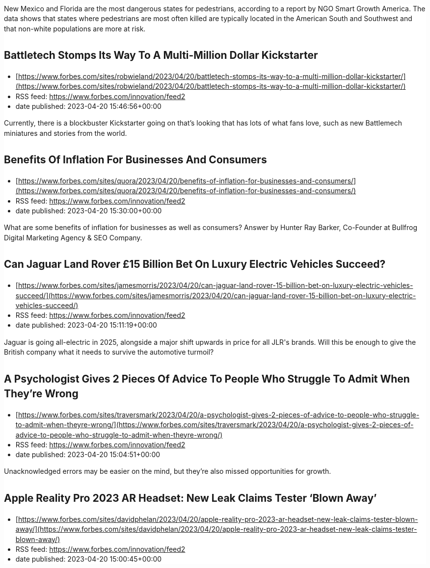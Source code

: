 New Mexico and Florida are the most dangerous states for pedestrians, according to a report by NGO Smart Growth America. The data shows that states where pedestrians are most often killed are typically located in the American South and Southwest and that non-white populations are more at risk.

## Battletech Stomps Its Way To A Multi-Million Dollar Kickstarter
 - [https://www.forbes.com/sites/robwieland/2023/04/20/battletech-stomps-its-way-to-a-multi-million-dollar-kickstarter/](https://www.forbes.com/sites/robwieland/2023/04/20/battletech-stomps-its-way-to-a-multi-million-dollar-kickstarter/)
 - RSS feed: https://www.forbes.com/innovation/feed2
 - date published: 2023-04-20 15:46:56+00:00

Currently, there is a blockbuster Kickstarter going on that’s looking that has lots of what fans love, such as new Battlemech miniatures and stories from the world.

## Benefits Of Inflation For Businesses And Consumers
 - [https://www.forbes.com/sites/quora/2023/04/20/benefits-of-inflation-for-businesses-and-consumers/](https://www.forbes.com/sites/quora/2023/04/20/benefits-of-inflation-for-businesses-and-consumers/)
 - RSS feed: https://www.forbes.com/innovation/feed2
 - date published: 2023-04-20 15:30:00+00:00

What are some benefits of inflation for businesses as well as consumers? Answer by Hunter Ray Barker, Co-Founder at Bullfrog Digital Marketing Agency & SEO Company.

## Can Jaguar Land Rover £15 Billion Bet On Luxury Electric Vehicles Succeed?
 - [https://www.forbes.com/sites/jamesmorris/2023/04/20/can-jaguar-land-rover-15-billion-bet-on-luxury-electric-vehicles-succeed/](https://www.forbes.com/sites/jamesmorris/2023/04/20/can-jaguar-land-rover-15-billion-bet-on-luxury-electric-vehicles-succeed/)
 - RSS feed: https://www.forbes.com/innovation/feed2
 - date published: 2023-04-20 15:11:19+00:00

Jaguar is going all-electric in 2025, alongside a major shift upwards in price for all JLR's brands. Will this be enough to give the British company what it needs to survive the automotive turmoil?

## A Psychologist Gives 2 Pieces Of Advice To People Who Struggle To Admit When They’re Wrong
 - [https://www.forbes.com/sites/traversmark/2023/04/20/a-psychologist-gives-2-pieces-of-advice-to-people-who-struggle-to-admit-when-theyre-wrong/](https://www.forbes.com/sites/traversmark/2023/04/20/a-psychologist-gives-2-pieces-of-advice-to-people-who-struggle-to-admit-when-theyre-wrong/)
 - RSS feed: https://www.forbes.com/innovation/feed2
 - date published: 2023-04-20 15:04:51+00:00

Unacknowledged errors may be easier on the mind, but they’re also missed opportunities for growth.

## Apple Reality Pro 2023 AR Headset: New Leak Claims Tester ‘Blown Away’
 - [https://www.forbes.com/sites/davidphelan/2023/04/20/apple-reality-pro-2023-ar-headset-new-leak-claims-tester-blown-away/](https://www.forbes.com/sites/davidphelan/2023/04/20/apple-reality-pro-2023-ar-headset-new-leak-claims-tester-blown-away/)
 - RSS feed: https://www.forbes.com/innovation/feed2
 - date published: 2023-04-20 15:00:45+00:00
